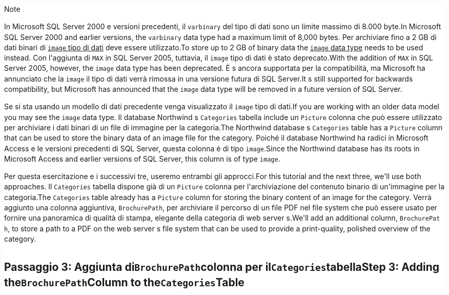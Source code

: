 > [!NOTE]
> <span data-ttu-id="9dbe9-170">In Microsoft SQL Server 2000 e versioni precedenti, il `varbinary` del tipo di dati sono un limite massimo di 8.000 byte.</span><span class="sxs-lookup"><span data-stu-id="9dbe9-170">In Microsoft SQL Server 2000 and earlier versions, the `varbinary` data type had a maximum limit of 8,000 bytes.</span></span> <span data-ttu-id="9dbe9-171">Per archiviare fino a 2 GB di dati binari di [ `image` tipo di dati](https://msdn.microsoft.com/library/ms187993.aspx) deve essere utilizzato.</span><span class="sxs-lookup"><span data-stu-id="9dbe9-171">To store up to 2 GB of binary data the [`image` data type](https://msdn.microsoft.com/library/ms187993.aspx) needs to be used instead.</span></span> <span data-ttu-id="9dbe9-172">Con l'aggiunta di `MAX` in SQL Server 2005, tuttavia, il `image` tipo di dati è stato deprecato.</span><span class="sxs-lookup"><span data-stu-id="9dbe9-172">With the addition of `MAX` in SQL Server 2005, however, the `image` data type has been deprecated.</span></span> <span data-ttu-id="9dbe9-173">È s ancora supportata per la compatibilità, ma Microsoft ha annunciato che la `image` il tipo di dati verrà rimossa in una versione futura di SQL Server.</span><span class="sxs-lookup"><span data-stu-id="9dbe9-173">It s still supported for backwards compatibility, but Microsoft has announced that the `image` data type will be removed in a future version of SQL Server.</span></span>


<span data-ttu-id="9dbe9-174">Se si sta usando un modello di dati precedente venga visualizzato il `image` tipo di dati.</span><span class="sxs-lookup"><span data-stu-id="9dbe9-174">If you are working with an older data model you may see the `image` data type.</span></span> <span data-ttu-id="9dbe9-175">Il database Northwind s `Categories` tabella include un `Picture` colonna che può essere utilizzato per archiviare i dati binari di un file di immagine per la categoria.</span><span class="sxs-lookup"><span data-stu-id="9dbe9-175">The Northwind database s `Categories` table has a `Picture` column that can be used to store the binary data of an image file for the category.</span></span> <span data-ttu-id="9dbe9-176">Poiché il database Northwind ha radici in Microsoft Access e le versioni precedenti di SQL Server, questa colonna è di tipo `image`.</span><span class="sxs-lookup"><span data-stu-id="9dbe9-176">Since the Northwind database has its roots in Microsoft Access and earlier versions of SQL Server, this column is of type `image`.</span></span>

<span data-ttu-id="9dbe9-177">Per questa esercitazione e i successivi tre, useremo entrambi gli approcci.</span><span class="sxs-lookup"><span data-stu-id="9dbe9-177">For this tutorial and the next three, we'll use both approaches.</span></span> <span data-ttu-id="9dbe9-178">Il `Categories` tabella dispone già di un `Picture` colonna per l'archiviazione del contenuto binario di un'immagine per la categoria.</span><span class="sxs-lookup"><span data-stu-id="9dbe9-178">The `Categories` table already has a `Picture` column for storing the binary content of an image for the category.</span></span> <span data-ttu-id="9dbe9-179">Verrà aggiunto una colonna aggiuntiva, `BrochurePath`, per archiviare il percorso di un file PDF nel file system che può essere usato per fornire una panoramica di qualità di stampa, elegante della categoria di web server s.</span><span class="sxs-lookup"><span data-stu-id="9dbe9-179">We'll add an additional column, `BrochurePath`, to store a path to a PDF on the web server s file system that can be used to provide a print-quality, polished overview of the category.</span></span>

## <a name="step-3-adding-thebrochurepathcolumn-to-thecategoriestable"></a><span data-ttu-id="9dbe9-180">Passaggio 3: Aggiunta di`BrochurePath`colonna per il`Categories`tabella</span><span class="sxs-lookup"><span data-stu-id="9dbe9-180">Step 3: Adding the`BrochurePath`Column to the`Categories`Table</span></span>
